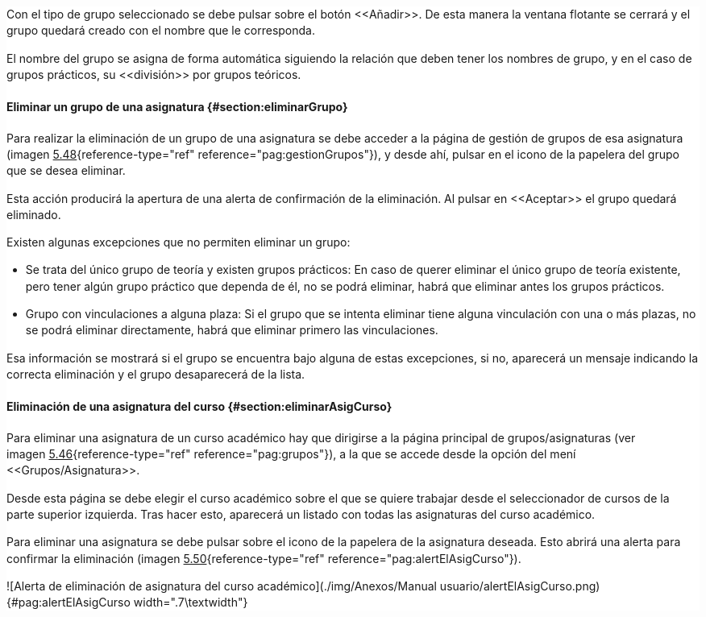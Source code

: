 Con el tipo de grupo seleccionado se debe pulsar sobre el botón
\<\<Añadir\>\>. De esta manera la ventana flotante se cerrará y el grupo
quedará creado con el nombre que le corresponda.

El nombre del grupo se asigna de forma automática siguiendo la relación
que deben tener los nombres de grupo, y en el caso de grupos prácticos,
su \<\<división\>\> por grupos teóricos.

#### Eliminar un grupo de una asignatura {#section:eliminarGrupo}

Para realizar la eliminación de un grupo de una asignatura se debe
acceder a la página de gestión de grupos de esa asignatura
(imagen [5.48](#pag:gestionGrupos){reference-type="ref"
reference="pag:gestionGrupos"}), y desde ahí, pulsar en el icono de la
papelera del grupo que se desea eliminar.

Esta acción producirá la apertura de una alerta de confirmación de la
eliminación. Al pulsar en \<\<Aceptar\>\> el grupo quedará eliminado.

Existen algunas excepciones que no permiten eliminar un grupo:

-   Se trata del único grupo de teoría y existen grupos prácticos: En
    caso de querer eliminar el único grupo de teoría existente, pero
    tener algún grupo práctico que dependa de él, no se podrá eliminar,
    habrá que eliminar antes los grupos prácticos.

-   Grupo con vinculaciones a alguna plaza: Si el grupo que se intenta
    eliminar tiene alguna vinculación con una o más plazas, no se podrá
    eliminar directamente, habrá que eliminar primero las vinculaciones.

Esa información se mostrará si el grupo se encuentra bajo alguna de
estas excepciones, si no, aparecerá un mensaje indicando la correcta
eliminación y el grupo desaparecerá de la lista.

#### Eliminación de una asignatura del curso {#section:eliminarAsigCurso}

Para eliminar una asignatura de un curso académico hay que dirigirse a
la página principal de grupos/asignaturas (ver
imagen [5.46](#pag:grupos){reference-type="ref"
reference="pag:grupos"}), a la que se accede desde la opción del mení
\<\<Grupos/Asignatura\>\>.

Desde esta página se debe elegir el curso académico sobre el que se
quiere trabajar desde el seleccionador de cursos de la parte superior
izquierda. Tras hacer esto, aparecerá un listado con todas las
asignaturas del curso académico.

Para eliminar una asignatura se debe pulsar sobre el icono de la
papelera de la asignatura deseada. Esto abrirá una alerta para confirmar
la eliminación
(imagen [5.50](#pag:alertElAsigCurso){reference-type="ref"
reference="pag:alertElAsigCurso"}).

![Alerta de eliminación de asignatura del curso
académico](./img/Anexos/Manual usuario/alertElAsigCurso.png){#pag:alertElAsigCurso
width=".7\\textwidth"}
